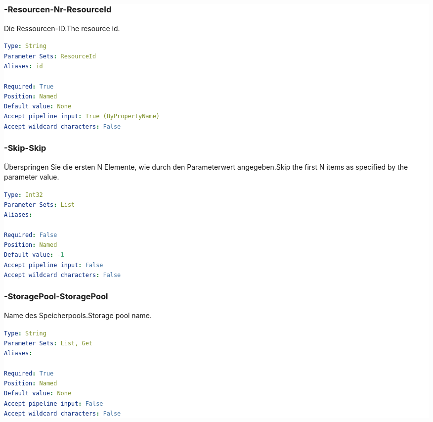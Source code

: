 ### <span data-ttu-id="5f5cf-124">-Resourcen-Nr</span><span class="sxs-lookup"><span data-stu-id="5f5cf-124">-ResourceId</span></span>
<span data-ttu-id="5f5cf-125">Die Ressourcen-ID.</span><span class="sxs-lookup"><span data-stu-id="5f5cf-125">The resource id.</span></span>

```yaml
Type: String
Parameter Sets: ResourceId
Aliases: id

Required: True
Position: Named
Default value: None
Accept pipeline input: True (ByPropertyName)
Accept wildcard characters: False
```

### <span data-ttu-id="5f5cf-126">-Skip</span><span class="sxs-lookup"><span data-stu-id="5f5cf-126">-Skip</span></span>
<span data-ttu-id="5f5cf-127">Überspringen Sie die ersten N Elemente, wie durch den Parameterwert angegeben.</span><span class="sxs-lookup"><span data-stu-id="5f5cf-127">Skip the first N items as specified by the parameter value.</span></span>

```yaml
Type: Int32
Parameter Sets: List
Aliases: 

Required: False
Position: Named
Default value: -1
Accept pipeline input: False
Accept wildcard characters: False
```

### <span data-ttu-id="5f5cf-128">-StoragePool</span><span class="sxs-lookup"><span data-stu-id="5f5cf-128">-StoragePool</span></span>
<span data-ttu-id="5f5cf-129">Name des Speicherpools.</span><span class="sxs-lookup"><span data-stu-id="5f5cf-129">Storage pool name.</span></span>

```yaml
Type: String
Parameter Sets: List, Get
Aliases: 

Required: True
Position: Named
Default value: None
Accept pipeline input: False
Accept wildcard characters: False
```

